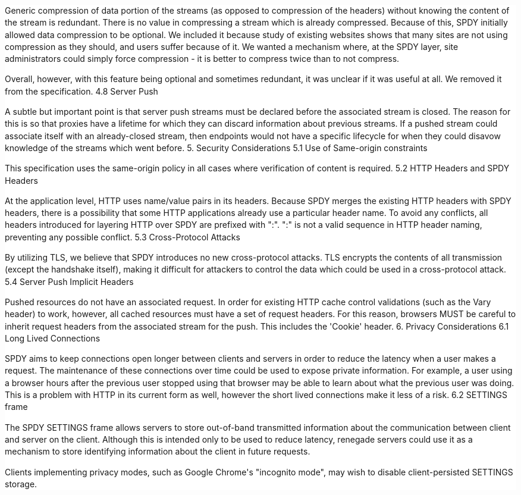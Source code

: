 Generic compression of data portion of the streams (as opposed to compression of the headers) without knowing the content of the stream is redundant. There is no value in compressing a stream which is already compressed. Because of this, SPDY initially allowed data compression to be optional. We included it because study of existing websites shows that many sites are not using compression as they should, and users suffer because of it. We wanted a mechanism where, at the SPDY layer, site administrators could simply force compression - it is better to compress twice than to not compress.

Overall, however, with this feature being optional and sometimes redundant, it was unclear if it was useful at all. We removed it from the specification.
4.8 Server Push

A subtle but important point is that server push streams must be declared before the associated stream is closed. The reason for this is so that proxies have a lifetime for which they can discard information about previous streams. If a pushed stream could associate itself with an already-closed stream, then endpoints would not have a specific lifecycle for when they could disavow knowledge of the streams which went before.
5. Security Considerations
5.1 Use of Same-origin constraints

This specification uses the same-origin policy in all cases where verification of content is required.
5.2 HTTP Headers and SPDY Headers

At the application level, HTTP uses name/value pairs in its headers. Because SPDY merges the existing HTTP headers with SPDY headers, there is a possibility that some HTTP applications already use a particular header name. To avoid any conflicts, all headers introduced for layering HTTP over SPDY are prefixed with ":". ":" is not a valid sequence in HTTP header naming, preventing any possible conflict.
5.3 Cross-Protocol Attacks

By utilizing TLS, we believe that SPDY introduces no new cross-protocol attacks. TLS encrypts the contents of all transmission (except the handshake itself), making it difficult for attackers to control the data which could be used in a cross-protocol attack.
5.4 Server Push Implicit Headers

Pushed resources do not have an associated request. In order for existing HTTP cache control validations (such as the Vary header) to work, however, all cached resources must have a set of request headers. For this reason, browsers MUST be careful to inherit request headers from the associated stream for the push. This includes the 'Cookie' header.
6. Privacy Considerations
6.1 Long Lived Connections

SPDY aims to keep connections open longer between clients and servers in order to reduce the latency when a user makes a request. The maintenance of these connections over time could be used to expose private information. For example, a user using a browser hours after the previous user stopped using that browser may be able to learn about what the previous user was doing. This is a problem with HTTP in its current form as well, however the short lived connections make it less of a risk.
6.2 SETTINGS frame

The SPDY SETTINGS frame allows servers to store out-of-band transmitted information about the communication between client and server on the client. Although this is intended only to be used to reduce latency, renegade servers could use it as a mechanism to store identifying information about the client in future requests.

Clients implementing privacy modes, such as Google Chrome's "incognito mode", may wish to disable client-persisted SETTINGS storage.
